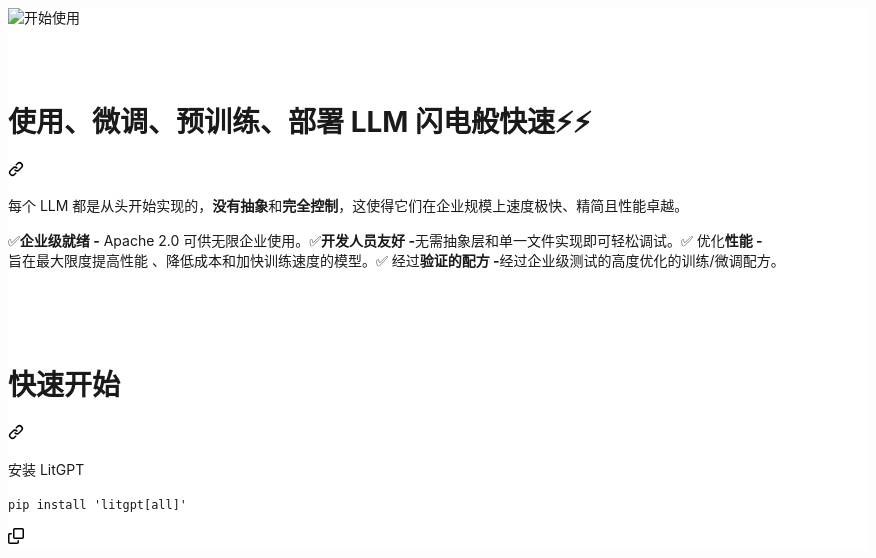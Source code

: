   <img src="https://camo.githubusercontent.com/8ec426a867662eba4207b3ac73f5e0d8ae815343376e88a4a4889ad32151592f/68747470733a2f2f706c2d626f6c74732d646f632d696d616765732e73332e75732d656173742d322e616d617a6f6e6177732e636f6d2f6170702d322f6765742d737461727465642d62616467652e737667" height="36px" alt="开始使用" data-canonical-src="https://pl-bolts-doc-images.s3.us-east-2.amazonaws.com/app-2/get-started-badge.svg" style="max-width: 100%;">
</a>
<p dir="auto">&nbsp;</p>
</div>
<div class="markdown-heading" dir="auto"><h1 tabindex="-1" class="heading-element" dir="auto"><font style="vertical-align: inherit;"><font style="vertical-align: inherit;">使用、微调、预训练、部署 LLM 闪电般快速⚡⚡</font></font></h1><a id="user-content-use-finetune-pretrain-deploy-llms-lightning-fast-" class="anchor" aria-label="永久链接：使用、微调、预训练、部署 LLM 闪电般快速⚡⚡" href="#use-finetune-pretrain-deploy-llms-lightning-fast-"><svg class="octicon octicon-link" viewBox="0 0 16 16" version="1.1" width="16" height="16" aria-hidden="true"><path d="m7.775 3.275 1.25-1.25a3.5 3.5 0 1 1 4.95 4.95l-2.5 2.5a3.5 3.5 0 0 1-4.95 0 .751.751 0 0 1 .018-1.042.751.751 0 0 1 1.042-.018 1.998 1.998 0 0 0 2.83 0l2.5-2.5a2.002 2.002 0 0 0-2.83-2.83l-1.25 1.25a.751.751 0 0 1-1.042-.018.751.751 0 0 1-.018-1.042Zm-4.69 9.64a1.998 1.998 0 0 0 2.83 0l1.25-1.25a.751.751 0 0 1 1.042.018.751.751 0 0 1 .018 1.042l-1.25 1.25a3.5 3.5 0 1 1-4.95-4.95l2.5-2.5a3.5 3.5 0 0 1 4.95 0 .751.751 0 0 1-.018 1.042.751.751 0 0 1-1.042.018 1.998 1.998 0 0 0-2.83 0l-2.5 2.5a1.998 1.998 0 0 0 0 2.83Z"></path></svg></a></div>
<p dir="auto"><font style="vertical-align: inherit;"><font style="vertical-align: inherit;">每个 LLM 都是从头开始实现的，</font></font><strong><font style="vertical-align: inherit;"><font style="vertical-align: inherit;">没有抽象</font></font></strong><font style="vertical-align: inherit;"><font style="vertical-align: inherit;">和</font></font><strong><font style="vertical-align: inherit;"><font style="vertical-align: inherit;">完全控制</font></font></strong><font style="vertical-align: inherit;"><font style="vertical-align: inherit;">，这使得它们在企业规模上速度极快、精简且性能卓越。</font></font></p>
<p dir="auto"><font style="vertical-align: inherit;"><font style="vertical-align: inherit;">✅</font></font><strong><font style="vertical-align: inherit;"><font style="vertical-align: inherit;">企业级就绪 -</font></font></strong><font style="vertical-align: inherit;"><font style="vertical-align: inherit;"> Apache 2.0 可供无限企业使用。✅</font><strong><font style="vertical-align: inherit;">开发人员友好 -</font></strong><font style="vertical-align: inherit;">无需抽象层和单一文件实现即可轻松调试。✅</font><font style="vertical-align: inherit;">
优化</font><strong><font style="vertical-align: inherit;">性能 -</font></strong></font><br><font style="vertical-align: inherit;"><font style="vertical-align: inherit;">旨在最大限度提高性能
、</font><font style="vertical-align: inherit;">降低成本和加快训练速度的模型。✅</font><font style="vertical-align: inherit;">
经过</font><strong><font style="vertical-align: inherit;">验证的配方 -</font></strong><font style="vertical-align: inherit;">经过企业级测试的高度优化的训练/微调配方。</font></font><strong><font style="vertical-align: inherit;"></font></strong><font style="vertical-align: inherit;"></font><br><font style="vertical-align: inherit;"></font><strong><font style="vertical-align: inherit;"></font></strong><font style="vertical-align: inherit;"></font><br><font style="vertical-align: inherit;"></font><strong><font style="vertical-align: inherit;"></font></strong><font style="vertical-align: inherit;"></font></p>
<p dir="auto">&nbsp;</p>
<div class="markdown-heading" dir="auto"><h1 tabindex="-1" class="heading-element" dir="auto"><font style="vertical-align: inherit;"><font style="vertical-align: inherit;">快速开始</font></font></h1><a id="user-content-quick-start" class="anchor" aria-label="永久链接：快速入门" href="#quick-start"><svg class="octicon octicon-link" viewBox="0 0 16 16" version="1.1" width="16" height="16" aria-hidden="true"><path d="m7.775 3.275 1.25-1.25a3.5 3.5 0 1 1 4.95 4.95l-2.5 2.5a3.5 3.5 0 0 1-4.95 0 .751.751 0 0 1 .018-1.042.751.751 0 0 1 1.042-.018 1.998 1.998 0 0 0 2.83 0l2.5-2.5a2.002 2.002 0 0 0-2.83-2.83l-1.25 1.25a.751.751 0 0 1-1.042-.018.751.751 0 0 1-.018-1.042Zm-4.69 9.64a1.998 1.998 0 0 0 2.83 0l1.25-1.25a.751.751 0 0 1 1.042.018.751.751 0 0 1 .018 1.042l-1.25 1.25a3.5 3.5 0 1 1-4.95-4.95l2.5-2.5a3.5 3.5 0 0 1 4.95 0 .751.751 0 0 1-.018 1.042.751.751 0 0 1-1.042.018 1.998 1.998 0 0 0-2.83 0l-2.5 2.5a1.998 1.998 0 0 0 0 2.83Z"></path></svg></a></div>
<p dir="auto"><font style="vertical-align: inherit;"><font style="vertical-align: inherit;">安装 LitGPT</font></font></p>
<div class="snippet-clipboard-content notranslate position-relative overflow-auto"><pre class="notranslate"><code>pip install 'litgpt[all]'
</code></pre><div class="zeroclipboard-container">
    <clipboard-copy aria-label="Copy" class="ClipboardButton btn btn-invisible js-clipboard-copy m-2 p-0 tooltipped-no-delay d-flex flex-justify-center flex-items-center" data-copy-feedback="Copied!" data-tooltip-direction="w" value="pip install 'litgpt[all]'" tabindex="0" role="button">
      <svg aria-hidden="true" height="16" viewBox="0 0 16 16" version="1.1" width="16" data-view-component="true" class="octicon octicon-copy js-clipboard-copy-icon">
    <path d="M0 6.75C0 5.784.784 5 1.75 5h1.5a.75.75 0 0 1 0 1.5h-1.5a.25.25 0 0 0-.25.25v7.5c0 .138.112.25.25.25h7.5a.25.25 0 0 0 .25-.25v-1.5a.75.75 0 0 1 1.5 0v1.5A1.75 1.75 0 0 1 9.25 16h-7.5A1.75 1.75 0 0 1 0 14.25Z"></path><path d="M5 1.75C5 .784 5.784 0 6.75 0h7.5C15.216 0 16 .784 16 1.75v7.5A1.75 1.75 0 0 1 14.25 11h-7.5A1.75 1.75 0 0 1 5 9.25Zm1.75-.25a.25.25 0 0 0-.25.25v7.5c0 .138.112.25.25.25h7.5a.25.25 0 0 0 .25-.25v-7.5a.25.25 0 0 0-.25-.25Z"></path>